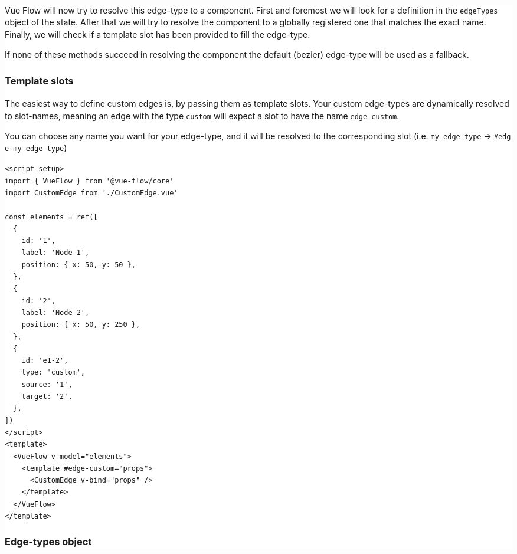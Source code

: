 Vue Flow will now try to resolve this edge-type to a component.
First and foremost we will look for a definition in the `edgeTypes` object of the state.
After that we will try to resolve the component to a globally registered one that matches the exact name.
Finally, we will check if a template slot has been provided to fill the edge-type.

If none of these methods succeed in resolving the component the default (bezier) edge-type will be used as a fallback.

### Template slots

The easiest way to define custom edges is, by passing them as template slots.
Your custom edge-types are dynamically resolved to slot-names, meaning an edge with the type `custom`
will expect a slot to have the name `edge-custom`.

You can choose any name you want for your edge-type, and it will be resolved to the corresponding slot (i.e. `my-edge-type` -> `#edge-my-edge-type`)

```vue{18,26}
<script setup>
import { VueFlow } from '@vue-flow/core'
import CustomEdge from './CustomEdge.vue'

const elements = ref([
  {
    id: '1',
    label: 'Node 1',
    position: { x: 50, y: 50 },
  },
  {
    id: '2',
    label: 'Node 2',
    position: { x: 50, y: 250 },
  },
  {
    id: 'e1-2',
    type: 'custom',
    source: '1',
    target: '2',
  },
])
</script>
<template>
  <VueFlow v-model="elements">
    <template #edge-custom="props">
      <CustomEdge v-bind="props" />
    </template>
  </VueFlow>
</template>
```

### Edge-types object
